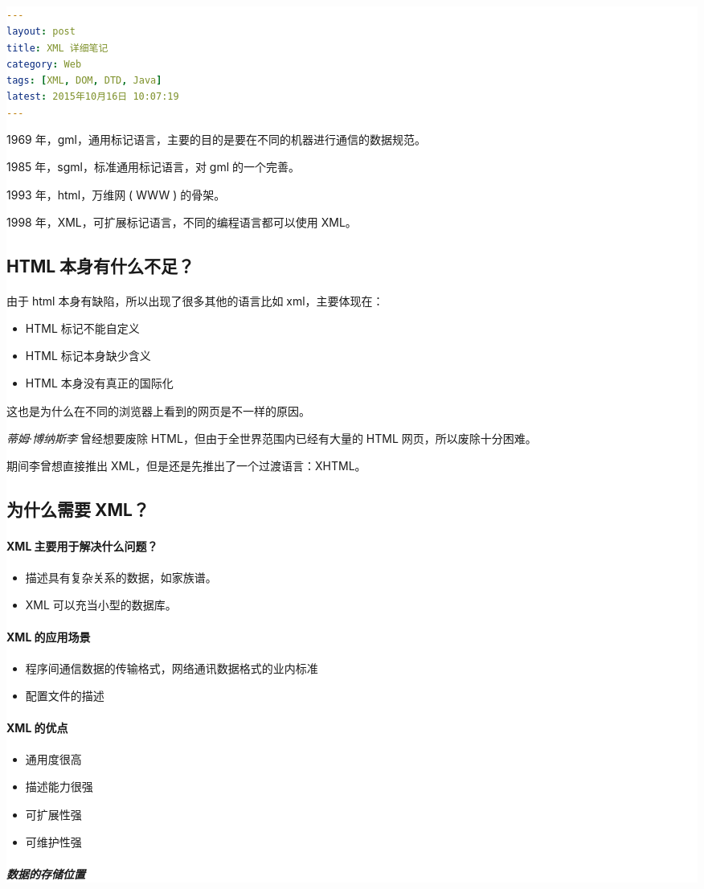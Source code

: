 ```yaml
---
layout: post
title: XML 详细笔记
category: Web
tags: [XML, DOM, DTD, Java]
latest: 2015年10月16日 10:07:19
---
```


1969 年，gml，通用标记语言，主要的目的是要在不同的机器进行通信的数据规范。

1985 年，sgml，标准通用标记语言，对 gml 的一个完善。

1993 年，html，万维网 ( WWW ) 的骨架。

1998 年，XML，可扩展标记语言，不同的编程语言都可以使用 XML。

HTML 本身有什么不足？
-

由于 html 本身有缺陷，所以出现了很多其他的语言比如 xml，主要体现在：

- HTML 标记不能自定义

- HTML 标记本身缺少含义

- HTML 本身没有真正的国际化

这也是为什么在不同的浏览器上看到的网页是不一样的原因。

*蒂姆·博纳斯李* 曾经想要废除 HTML，但由于全世界范围内已经有大量的 HTML 网页，所以废除十分困难。

期间李曾想直接推出 XML，但是还是先推出了一个过渡语言：XHTML。

为什么需要 XML？
-

#### XML 主要用于解决什么问题？

- 描述具有复杂关系的数据，如家族谱。

- XML 可以充当小型的数据库。

#### XML 的应用场景

- 程序间通信数据的传输格式，网络通讯数据格式的业内标准

- 配置文件的描述

#### XML 的优点

- 通用度很高

- 描述能力很强

- 可扩展性强

- 可维护性强

##### 数据的存储位置
